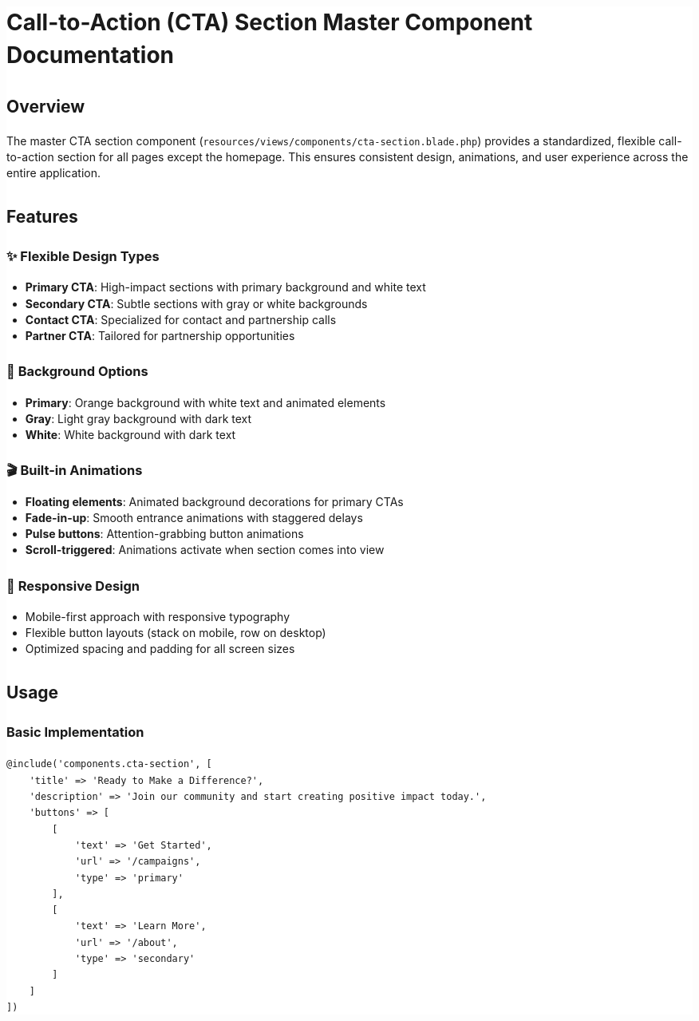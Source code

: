 # Call-to-Action (CTA) Section Master Component Documentation

## Overview
The master CTA section component (`resources/views/components/cta-section.blade.php`) provides a standardized, flexible call-to-action section for all pages except the homepage. This ensures consistent design, animations, and user experience across the entire application.

## Features

### ✨ **Flexible Design Types**
- **Primary CTA**: High-impact sections with primary background and white text
- **Secondary CTA**: Subtle sections with gray or white backgrounds
- **Contact CTA**: Specialized for contact and partnership calls
- **Partner CTA**: Tailored for partnership opportunities

### 🎨 **Background Options**
- **Primary**: Orange background with white text and animated elements
- **Gray**: Light gray background with dark text
- **White**: White background with dark text

### 🎬 **Built-in Animations**
- **Floating elements**: Animated background decorations for primary CTAs
- **Fade-in-up**: Smooth entrance animations with staggered delays
- **Pulse buttons**: Attention-grabbing button animations
- **Scroll-triggered**: Animations activate when section comes into view

### 📱 **Responsive Design**
- Mobile-first approach with responsive typography
- Flexible button layouts (stack on mobile, row on desktop)
- Optimized spacing and padding for all screen sizes

## Usage

### Basic Implementation
```blade
@include('components.cta-section', [
    'title' => 'Ready to Make a Difference?',
    'description' => 'Join our community and start creating positive impact today.',
    'buttons' => [
        [
            'text' => 'Get Started',
            'url' => '/campaigns',
            'type' => 'primary'
        ],
        [
            'text' => 'Learn More',
            'url' => '/about',
            'type' => 'secondary'
        ]
    ]
])
```
